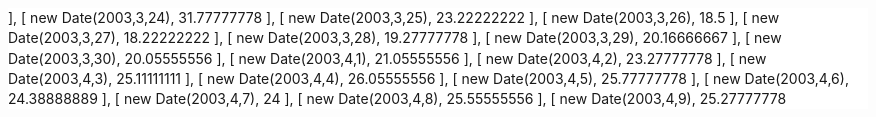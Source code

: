 ],
[
 new Date(2003,3,24),
31.77777778 
],
[
 new Date(2003,3,25),
23.22222222 
],
[
 new Date(2003,3,26),
18.5 
],
[
 new Date(2003,3,27),
18.22222222 
],
[
 new Date(2003,3,28),
19.27777778 
],
[
 new Date(2003,3,29),
20.16666667 
],
[
 new Date(2003,3,30),
20.05555556 
],
[
 new Date(2003,4,1),
21.05555556 
],
[
 new Date(2003,4,2),
23.27777778 
],
[
 new Date(2003,4,3),
25.11111111 
],
[
 new Date(2003,4,4),
26.05555556 
],
[
 new Date(2003,4,5),
25.77777778 
],
[
 new Date(2003,4,6),
24.38888889 
],
[
 new Date(2003,4,7),
24 
],
[
 new Date(2003,4,8),
25.55555556 
],
[
 new Date(2003,4,9),
25.27777778 
